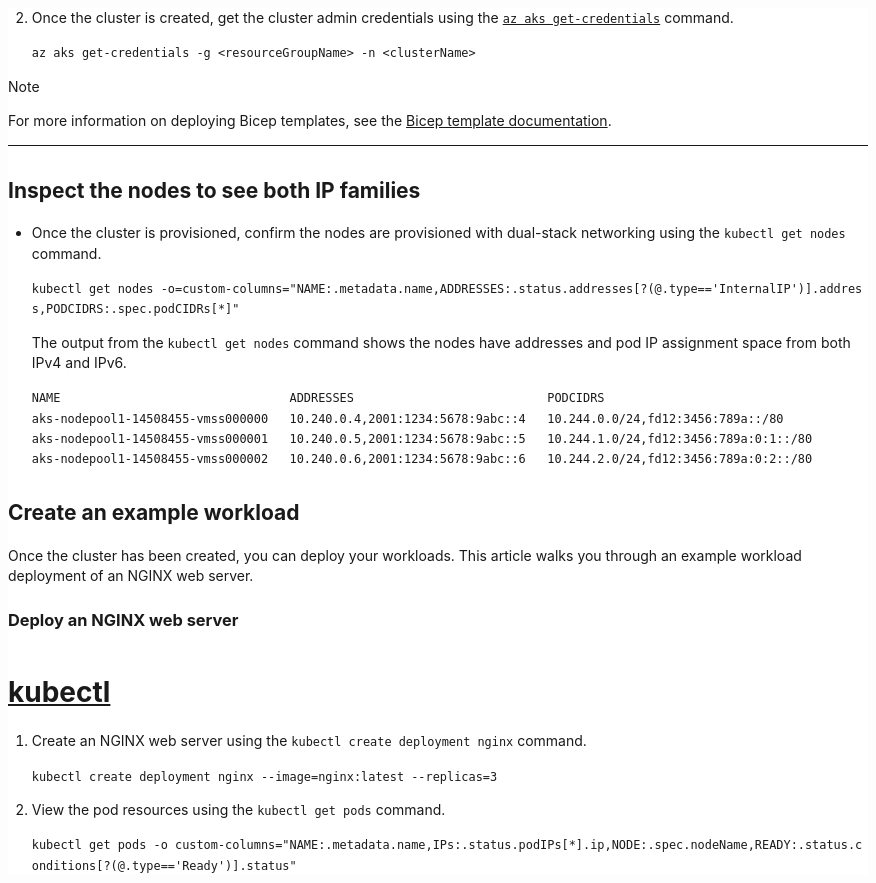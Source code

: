 2. Once the cluster is created, get the cluster admin credentials using the [`az aks get-credentials`][az-aks-get-credentials] command.

    ```azurecli-interactive
    az aks get-credentials -g <resourceGroupName> -n <clusterName>
    ```

> [!NOTE]
> For more information on deploying Bicep templates, see the [Bicep template documentation][deploy-bicep-template].

---

## Inspect the nodes to see both IP families

* Once the cluster is provisioned, confirm the nodes are provisioned with dual-stack networking using the `kubectl get nodes` command.

    ```bash-interactive
    kubectl get nodes -o=custom-columns="NAME:.metadata.name,ADDRESSES:.status.addresses[?(@.type=='InternalIP')].address,PODCIDRS:.spec.podCIDRs[*]"
    ```

    The output from the `kubectl get nodes` command shows the nodes have addresses and pod IP assignment space from both IPv4 and IPv6.

    ```output
    NAME                                ADDRESSES                           PODCIDRS
    aks-nodepool1-14508455-vmss000000   10.240.0.4,2001:1234:5678:9abc::4   10.244.0.0/24,fd12:3456:789a::/80
    aks-nodepool1-14508455-vmss000001   10.240.0.5,2001:1234:5678:9abc::5   10.244.1.0/24,fd12:3456:789a:0:1::/80
    aks-nodepool1-14508455-vmss000002   10.240.0.6,2001:1234:5678:9abc::6   10.244.2.0/24,fd12:3456:789a:0:2::/80
    ```

## Create an example workload

Once the cluster has been created, you can deploy your workloads. This article walks you through an example workload deployment of an NGINX web server.

### Deploy an NGINX web server

# [kubectl](#tab/kubectl)

1. Create an NGINX web server using the `kubectl create deployment nginx` command.

    ```bash-interactive
    kubectl create deployment nginx --image=nginx:latest --replicas=3
    ```

2. View the pod resources using the `kubectl get pods` command.

    ```bash-interactive
    kubectl get pods -o custom-columns="NAME:.metadata.name,IPs:.status.podIPs[*].ip,NODE:.spec.nodeName,READY:.status.conditions[?(@.type=='Ready')].status"
    ```


[kubernetes-dual-stack]: https://kubernetes.io/docs/concepts/services-networking/dual-stack/
[outbound-type]: ./egress-outboundtype.md
[deploy-arm-template]: ../azure-resource-manager/templates/quickstart-create-templates-use-the-portal.md
[deploy-bicep-template]: ../azure-resource-manager/bicep/deploy-cli.md
[kubenet]: ./configure-kubenet.md
[aks-out-of-tree]: ./out-of-tree.md
[nat-gateway]: ../virtual-network/nat-gateway/nat-overview.md
[aks-network-concepts]: concepts-network.md
[az-group-create]: /cli/azure/group#az_group_create
[az-aks-create]: /cli/azure/aks#az_aks_create
[az-aks-get-credentials]: /cli/azure/aks#az_aks_get_credentials